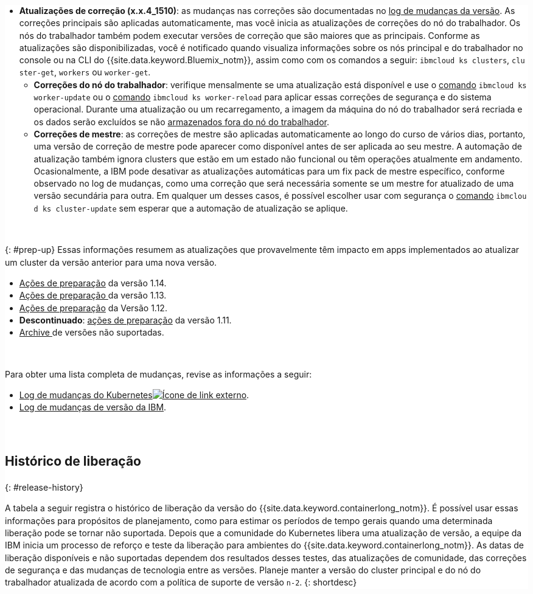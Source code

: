 -  **Atualizações de correção (x.x.4_1510)**: as mudanças nas correções são documentadas no [log de mudanças da versão](/docs/containers?topic=containers-changelog). As correções principais são aplicadas automaticamente, mas você inicia as atualizações de correções do nó do trabalhador. Os nós do trabalhador também podem executar versões de correção que são maiores que as principais. Conforme as atualizações são disponibilizadas, você é notificado quando visualiza informações sobre os nós principal e do trabalhador no console ou na CLI do {{site.data.keyword.Bluemix_notm}}, assim como com os comandos a seguir: `ibmcloud ks clusters`, `cluster-get`, `workers` ou `worker-get`.
   - **Correções do nó do trabalhador**: verifique mensalmente se uma atualização está disponível e use o [comando](/docs/containers?topic=containers-cli-plugin-kubernetes-service-cli#cs_worker_update) `ibmcloud ks worker-update` ou o [comando](/docs/containers?topic=containers-cli-plugin-kubernetes-service-cli#cs_worker_reload) `ibmcloud ks worker-reload` para aplicar essas correções de segurança e do sistema operacional. Durante uma atualização ou um recarregamento, a imagem da máquina do nó do trabalhador será recriada e os dados serão excluídos se não [armazenados fora do nó do trabalhador](/docs/containers?topic=containers-storage_planning#persistent_storage_overview).
   - **Correções de mestre**: as correções de mestre são aplicadas automaticamente ao longo do curso de vários dias, portanto, uma versão de correção de mestre pode aparecer como disponível antes de ser aplicada ao seu mestre. A automação de atualização também ignora clusters que estão em um estado não funcional ou têm operações atualmente em andamento. Ocasionalmente, a IBM pode desativar as atualizações automáticas para um fix pack de mestre específico, conforme observado no log de mudanças, como uma correção que será necessária somente se um mestre for atualizado de uma versão secundária para outra. Em qualquer um desses casos, é possível escolher usar com segurança o [comando](/docs/containers?topic=containers-cli-plugin-kubernetes-service-cli#cs_cluster_update) `ibmcloud ks cluster-update` sem esperar que a automação de atualização se aplique.

</br>

{: #prep-up}
Essas informações resumem as atualizações que provavelmente têm impacto em apps implementados ao atualizar um cluster da versão anterior para uma nova versão.
-  [Ações de preparação](#cs_v114) da versão 1.14.
-  [ Ações de preparação ](#cs_v113) da versão 1.13.
-  [Ações de preparação](#cs_v112) da Versão 1.12.
-  **Descontinuado**: [ações de preparação](#cs_v111) da versão 1.11.
-  [ Archive ](#k8s_version_archive)  de versões não suportadas.

<br/>

Para obter uma lista completa de mudanças, revise as informações a seguir:
* [Log de mudanças do Kubernetes![Ícone de link externo](../icons/launch-glyph.svg "Ícone de link externo")](https://github.com/kubernetes/kubernetes/blob/master/CHANGELOG.md).
* [Log de mudanças de versão da IBM](/docs/containers?topic=containers-changelog).

</br>

## Histórico de liberação
{: #release-history}

A tabela a seguir registra o histórico de liberação da versão do {{site.data.keyword.containerlong_notm}}. É possível usar essas informações para propósitos de planejamento, como para estimar os períodos de tempo gerais quando uma determinada liberação pode se tornar não suportada. Depois que a comunidade do Kubernetes libera uma atualização de versão, a equipe da IBM inicia um processo de reforço e teste da liberação para ambientes do {{site.data.keyword.containerlong_notm}}. As datas de liberação disponíveis e não suportadas dependem dos resultados desses testes, das atualizações de comunidade, das correções de segurança e das mudanças de tecnologia entre as versões. Planeje manter a versão do cluster principal e do nó do trabalhador atualizada de acordo com a política de suporte de versão `n-2`.
{: shortdesc}
